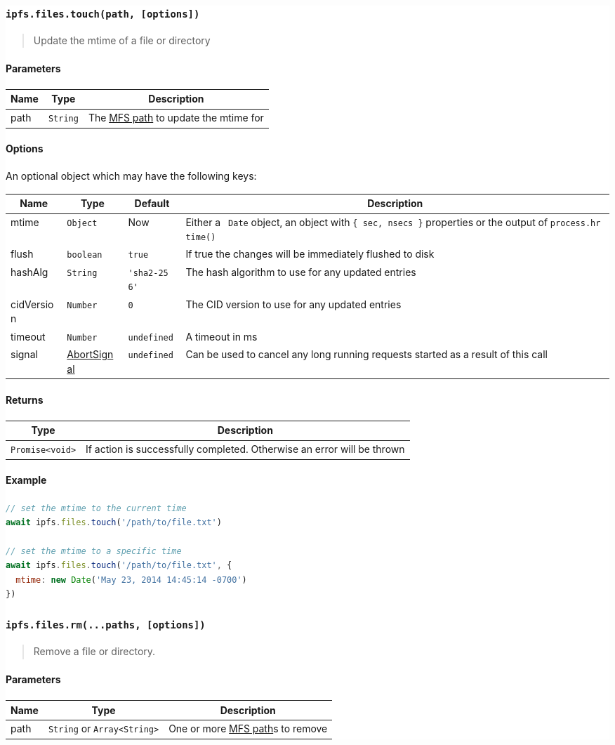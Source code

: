 ### `ipfs.files.touch(path, [options])`

> Update the mtime of a file or directory

#### Parameters

| Name | Type | Description |
| ---- | ---- | ----------- |
| path | `String` | The [MFS path][] to update the mtime for |

#### Options

An optional object which may have the following keys:

| Name | Type | Default | Description |
| ---- | ---- | ------- | ----------- |
| mtime | `Object` | Now | Either a ` Date` object, an object with `{ sec, nsecs }` properties or the output of `process.hrtime()` |
| flush | `boolean` | `true` | If true the changes will be immediately flushed to disk |
| hashAlg | `String` | `'sha2-256'` | The hash algorithm to use for any updated entries |
| cidVersion | `Number` | `0` | The CID version to use for any updated entries |
| timeout | `Number` | `undefined` | A timeout in ms |
| signal | [AbortSignal][] | `undefined` |  Can be used to cancel any long running requests started as a result of this call |

#### Returns

| Type | Description |
| -------- | -------- |
| `Promise<void>` | If action is successfully completed. Otherwise an error will be thrown |

#### Example

```JavaScript
// set the mtime to the current time
await ipfs.files.touch('/path/to/file.txt')

// set the mtime to a specific time
await ipfs.files.touch('/path/to/file.txt', {
  mtime: new Date('May 23, 2014 14:45:14 -0700')
})
```

### `ipfs.files.rm(...paths, [options])`

> Remove a file or directory.

#### Parameters

| Name | Type | Description |
| ---- | ---- | ----------- |
| path | `String` or `Array<String>` | One or more [MFS path][]s to remove |


[b]: https://www.npmjs.com/package/buffer
[file]: https://developer.mozilla.org/en-US/docs/Web/API/File
[cid]: https://www.npmjs.com/package/cids
[blob]: https://developer.mozilla.org/en-US/docs/Web/API/Blob
[IPFS Path]: https://www.npmjs.com/package/is-ipfs#isipfspathpath
[MFS Path]: https://docs.ipfs.io/guides/concepts/mfs/
[AbortSignal]: https://developer.mozilla.org/en-US/docs/Web/API/AbortSignal